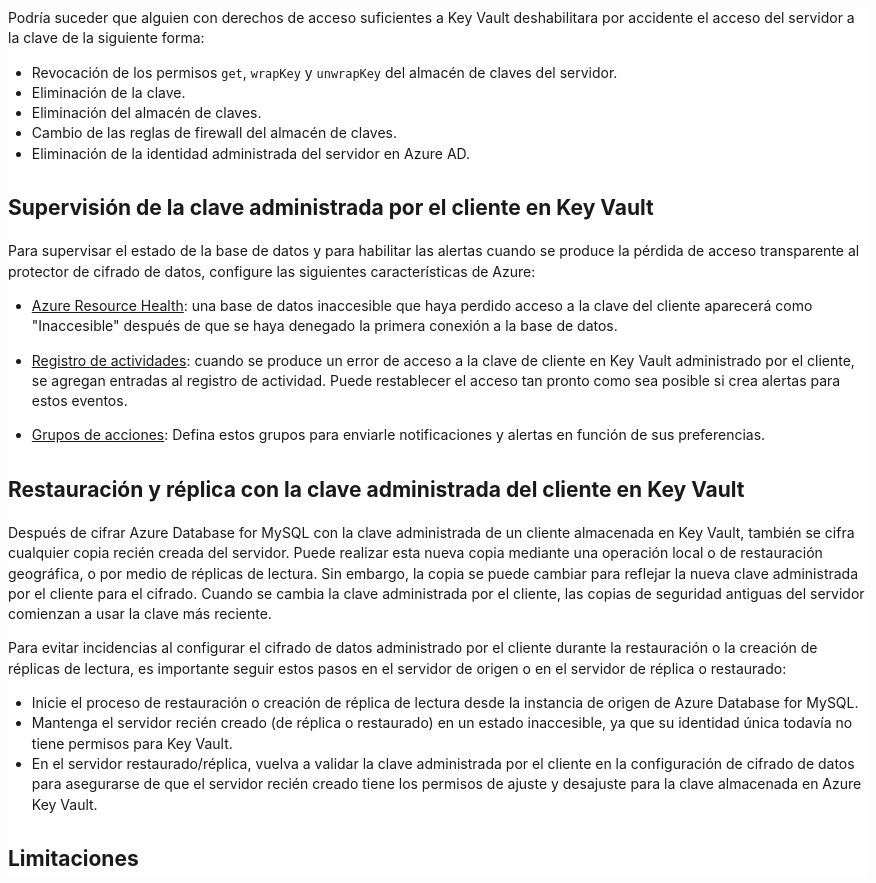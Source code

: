 Podría suceder que alguien con derechos de acceso suficientes a Key Vault deshabilitara por accidente el acceso del servidor a la clave de la siguiente forma:

* Revocación de los permisos `get`, `wrapKey` y `unwrapKey` del almacén de claves del servidor.
* Eliminación de la clave.
* Eliminación del almacén de claves.
* Cambio de las reglas de firewall del almacén de claves.
* Eliminación de la identidad administrada del servidor en Azure AD.

## <a name="monitor-the-customer-managed-key-in-key-vault"></a>Supervisión de la clave administrada por el cliente en Key Vault

Para supervisar el estado de la base de datos y para habilitar las alertas cuando se produce la pérdida de acceso transparente al protector de cifrado de datos, configure las siguientes características de Azure:

* [Azure Resource Health](../service-health/resource-health-overview.md): una base de datos inaccesible que haya perdido acceso a la clave del cliente aparecerá como "Inaccesible" después de que se haya denegado la primera conexión a la base de datos.
* [Registro de actividades](../service-health/alerts-activity-log-service-notifications-portal.md): cuando se produce un error de acceso a la clave de cliente en Key Vault administrado por el cliente, se agregan entradas al registro de actividad. Puede restablecer el acceso tan pronto como sea posible si crea alertas para estos eventos.

* [Grupos de acciones](../azure-monitor/alerts/action-groups.md): Defina estos grupos para enviarle notificaciones y alertas en función de sus preferencias.

## <a name="restore-and-replicate-with-a-customers-managed-key-in-key-vault"></a>Restauración y réplica con la clave administrada del cliente en Key Vault

Después de cifrar Azure Database for MySQL con la clave administrada de un cliente almacenada en Key Vault, también se cifra cualquier copia recién creada del servidor. Puede realizar esta nueva copia mediante una operación local o de restauración geográfica, o por medio de réplicas de lectura. Sin embargo, la copia se puede cambiar para reflejar la nueva clave administrada por el cliente para el cifrado. Cuando se cambia la clave administrada por el cliente, las copias de seguridad antiguas del servidor comienzan a usar la clave más reciente.

Para evitar incidencias al configurar el cifrado de datos administrado por el cliente durante la restauración o la creación de réplicas de lectura, es importante seguir estos pasos en el servidor de origen o en el servidor de réplica o restaurado:

* Inicie el proceso de restauración o creación de réplica de lectura desde la instancia de origen de Azure Database for MySQL.
* Mantenga el servidor recién creado (de réplica o restaurado) en un estado inaccesible, ya que su identidad única todavía no tiene permisos para Key Vault.
* En el servidor restaurado/réplica, vuelva a validar la clave administrada por el cliente en la configuración de cifrado de datos para asegurarse de que el servidor recién creado tiene los permisos de ajuste y desajuste para la clave almacenada en Azure Key Vault.

## <a name="limitations"></a>Limitaciones
